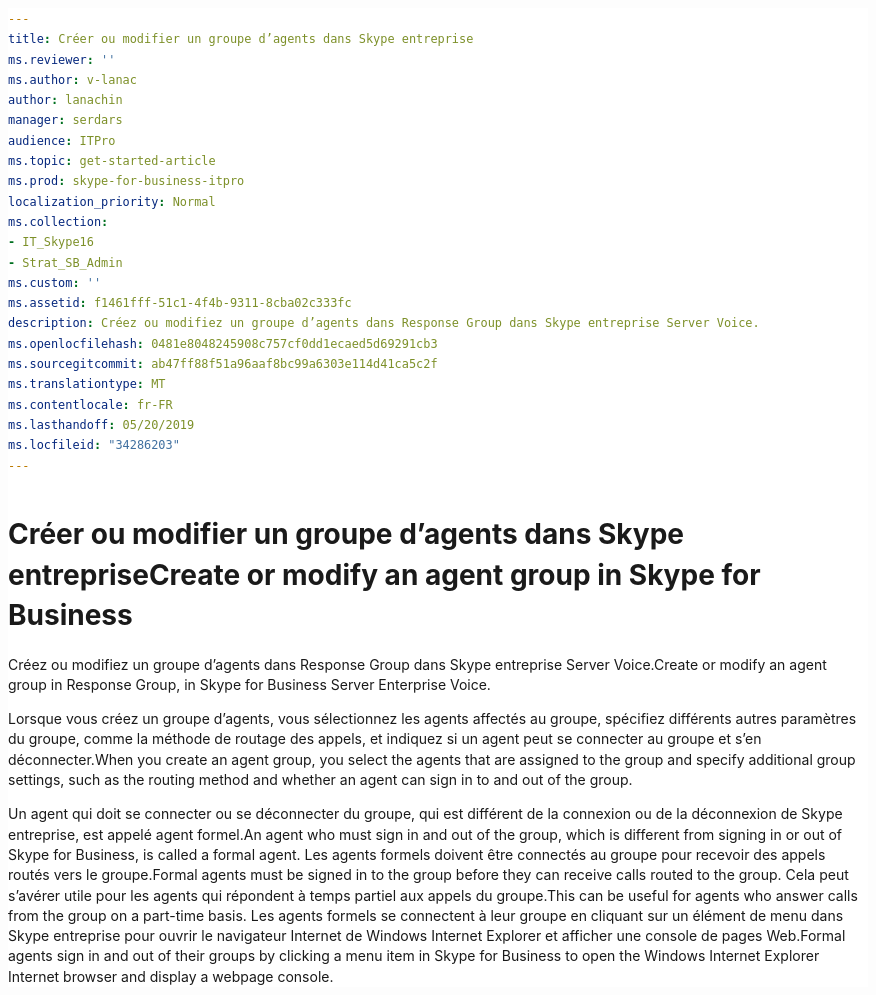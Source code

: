 ```yaml
---
title: Créer ou modifier un groupe d’agents dans Skype entreprise
ms.reviewer: ''
ms.author: v-lanac
author: lanachin
manager: serdars
audience: ITPro
ms.topic: get-started-article
ms.prod: skype-for-business-itpro
localization_priority: Normal
ms.collection:
- IT_Skype16
- Strat_SB_Admin
ms.custom: ''
ms.assetid: f1461fff-51c1-4f4b-9311-8cba02c333fc
description: Créez ou modifiez un groupe d’agents dans Response Group dans Skype entreprise Server Voice.
ms.openlocfilehash: 0481e8048245908c757cf0dd1ecaed5d69291cb3
ms.sourcegitcommit: ab47ff88f51a96aaf8bc99a6303e114d41ca5c2f
ms.translationtype: MT
ms.contentlocale: fr-FR
ms.lasthandoff: 05/20/2019
ms.locfileid: "34286203"
---
```

# <a name="create-or-modify-an-agent-group-in-skype-for-business"></a><span data-ttu-id="ab637-103">Créer ou modifier un groupe d’agents dans Skype entreprise</span><span class="sxs-lookup"><span data-stu-id="ab637-103">Create or modify an agent group in Skype for Business</span></span>
 
<span data-ttu-id="ab637-104">Créez ou modifiez un groupe d’agents dans Response Group dans Skype entreprise Server Voice.</span><span class="sxs-lookup"><span data-stu-id="ab637-104">Create or modify an agent group in Response Group, in Skype for Business Server Enterprise Voice.</span></span>
  
<span data-ttu-id="ab637-105">Lorsque vous créez un groupe d’agents, vous sélectionnez les agents affectés au groupe, spécifiez différents autres paramètres du groupe, comme la méthode de routage des appels, et indiquez si un agent peut se connecter au groupe et s’en déconnecter.</span><span class="sxs-lookup"><span data-stu-id="ab637-105">When you create an agent group, you select the agents that are assigned to the group and specify additional group settings, such as the routing method and whether an agent can sign in to and out of the group.</span></span> 
  
<span data-ttu-id="ab637-106">Un agent qui doit se connecter ou se déconnecter du groupe, qui est différent de la connexion ou de la déconnexion de Skype entreprise, est appelé agent formel.</span><span class="sxs-lookup"><span data-stu-id="ab637-106">An agent who must sign in and out of the group, which is different from signing in or out of Skype for Business, is called a formal agent.</span></span> <span data-ttu-id="ab637-107">Les agents formels doivent être connectés au groupe pour recevoir des appels routés vers le groupe.</span><span class="sxs-lookup"><span data-stu-id="ab637-107">Formal agents must be signed in to the group before they can receive calls routed to the group.</span></span> <span data-ttu-id="ab637-108">Cela peut s’avérer utile pour les agents qui répondent à temps partiel aux appels du groupe.</span><span class="sxs-lookup"><span data-stu-id="ab637-108">This can be useful for agents who answer calls from the group on a part-time basis.</span></span> <span data-ttu-id="ab637-109">Les agents formels se connectent à leur groupe en cliquant sur un élément de menu dans Skype entreprise pour ouvrir le navigateur Internet de Windows Internet Explorer et afficher une console de pages Web.</span><span class="sxs-lookup"><span data-stu-id="ab637-109">Formal agents sign in and out of their groups by clicking a menu item in Skype for Business to open the Windows Internet Explorer Internet browser and display a webpage console.</span></span>
  